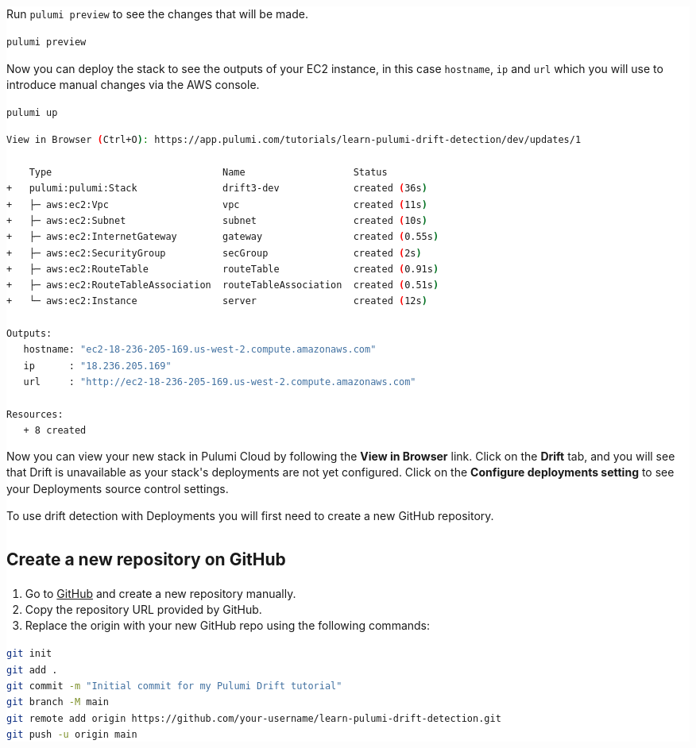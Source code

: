 Run `pulumi preview` to see the changes that will be made.

```bash
pulumi preview
```

Now you can deploy the stack to see the outputs of your EC2 instance, in this case `hostname`, `ip` and `url` which you will use to introduce manual changes via the AWS console.

```bash
pulumi up
```

```bash
View in Browser (Ctrl+O): https://app.pulumi.com/tutorials/learn-pulumi-drift-detection/dev/updates/1

    Type                              Name                   Status
+   pulumi:pulumi:Stack               drift3-dev             created (36s)
+   ├─ aws:ec2:Vpc                    vpc                    created (11s)
+   ├─ aws:ec2:Subnet                 subnet                 created (10s)
+   ├─ aws:ec2:InternetGateway        gateway                created (0.55s)
+   ├─ aws:ec2:SecurityGroup          secGroup               created (2s)
+   ├─ aws:ec2:RouteTable             routeTable             created (0.91s)
+   ├─ aws:ec2:RouteTableAssociation  routeTableAssociation  created (0.51s)
+   └─ aws:ec2:Instance               server                 created (12s)

Outputs:
   hostname: "ec2-18-236-205-169.us-west-2.compute.amazonaws.com"
   ip      : "18.236.205.169"
   url     : "http://ec2-18-236-205-169.us-west-2.compute.amazonaws.com"

Resources:
   + 8 created
```

Now you can view your new stack in Pulumi Cloud by following the **View in Browser** link. Click on the **Drift** tab, and you will see that Drift is unavailable as your stack's deployments are not yet configured. Click on the **Configure deployments setting** to see your Deployments source control settings.

To use drift detection with Deployments you will first need to create a new GitHub repository.

## Create a new repository on GitHub

1. Go to [GitHub](https://github.com/new) and create a new repository manually.
2. Copy the repository URL provided by GitHub.
3. Replace the origin with your new GitHub repo using the following commands:

```bash
git init
git add .
git commit -m "Initial commit for my Pulumi Drift tutorial"
git branch -M main
git remote add origin https://github.com/your-username/learn-pulumi-drift-detection.git
git push -u origin main
```
